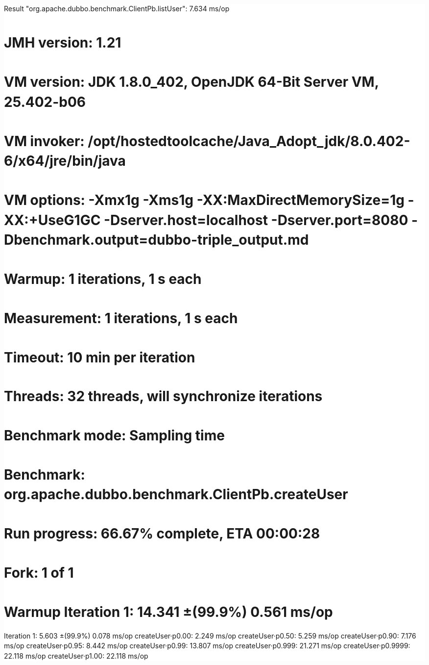 
Result "org.apache.dubbo.benchmark.ClientPb.listUser":
  7.634 ms/op


# JMH version: 1.21
# VM version: JDK 1.8.0_402, OpenJDK 64-Bit Server VM, 25.402-b06
# VM invoker: /opt/hostedtoolcache/Java_Adopt_jdk/8.0.402-6/x64/jre/bin/java
# VM options: -Xmx1g -Xms1g -XX:MaxDirectMemorySize=1g -XX:+UseG1GC -Dserver.host=localhost -Dserver.port=8080 -Dbenchmark.output=dubbo-triple_output.md
# Warmup: 1 iterations, 1 s each
# Measurement: 1 iterations, 1 s each
# Timeout: 10 min per iteration
# Threads: 32 threads, will synchronize iterations
# Benchmark mode: Sampling time
# Benchmark: org.apache.dubbo.benchmark.ClientPb.createUser

# Run progress: 66.67% complete, ETA 00:00:28
# Fork: 1 of 1
# Warmup Iteration   1: 14.341 ±(99.9%) 0.561 ms/op
Iteration   1: 5.603 ±(99.9%) 0.078 ms/op
                 createUser·p0.00:   2.249 ms/op
                 createUser·p0.50:   5.259 ms/op
                 createUser·p0.90:   7.176 ms/op
                 createUser·p0.95:   8.442 ms/op
                 createUser·p0.99:   13.807 ms/op
                 createUser·p0.999:  21.271 ms/op
                 createUser·p0.9999: 22.118 ms/op
                 createUser·p1.00:   22.118 ms/op
